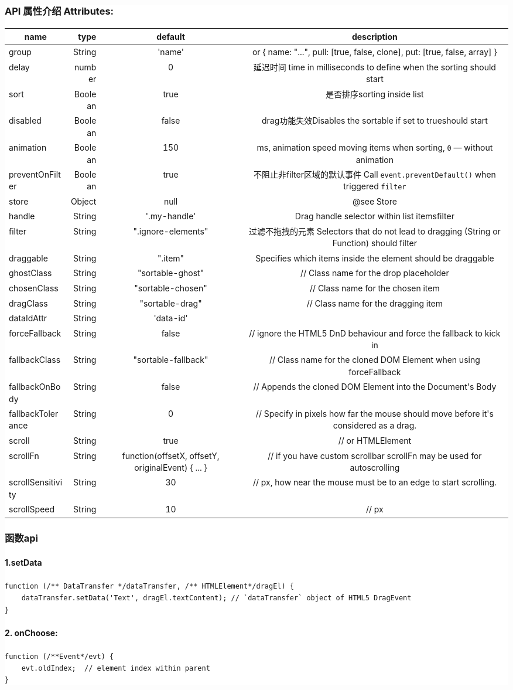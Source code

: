 

### API 属性介绍 Attributes:
name            |           type |  default   |                        description
--------------- | -------------: | :--------: | :--------------------------------------------------------:
group           |  String  |    'name'  |   or { name: "...", pull: [true, false, clone], put: [true, false, array] }
delay           |  number  |    0       |  延迟时间 time in milliseconds to define when the sorting should start
sort            |  Boolean |   true     |                 是否排序sorting inside list
disabled        |  Boolean |   false    |  drag功能失效Disables the sortable if set to trueshould start
animation       |  Boolean |   150      |  ms, animation speed moving items when sorting, `0` — without animation
preventOnFilter |  Boolean |  true |  不阻止非filter区域的默认事件 Call `event.preventDefault()` when triggered `filter`
store           |  Object  |  null    |  @see Store
handle          |  String  |         '.my-handle'   |Drag handle selector within list itemsfilter
filter        |  String|    ".ignore-elements"        |  过滤不拖拽的元素 Selectors that do not lead to dragging (String or Function) should filter
draggable        |  String|   ".item"         |Specifies which items inside the element should be draggable
ghostClass     |  String|   "sortable-ghost"| // Class name for the drop placeholder
chosenClass     |  String|  "sortable-chosen" |   // Class name for the chosen item
dragClass     |  String|   "sortable-drag"|  // Class name for the dragging item
dataIdAttr     |  String|   'data-id'| 
forceFallback     |  String|   false|  // ignore the HTML5 DnD behaviour and force the fallback to kick in
fallbackClass     |  String|  "sortable-fallback"|   // Class name for the cloned DOM Element when using forceFallback
fallbackOnBody     |  String|  false|   // Appends the cloned DOM Element into the Document's Body
fallbackTolerance     |  String|   0|  // Specify in pixels how far the mouse should move before it's considered as a drag.        
scroll     |  String|   true|  // or HTMLElement
scrollFn     |  String|   function(offsetX, offsetY, originalEvent) { ... }|  // if you have custom scrollbar scrollFn may be used for autoscrolling
scrollSensitivity     |  String|  30|  // px, how near the mouse must be to an edge to start scrolling.
scrollSpeed     |  String|  10| // px





### 函数api
#### 1.setData
```
function (/** DataTransfer */dataTransfer, /** HTMLElement*/dragEl) {
	dataTransfer.setData('Text', dragEl.textContent); // `dataTransfer` object of HTML5 DragEvent
}
```
#### 2. onChoose:
```
function (/**Event*/evt) {
	evt.oldIndex;  // element index within parent
}
```
